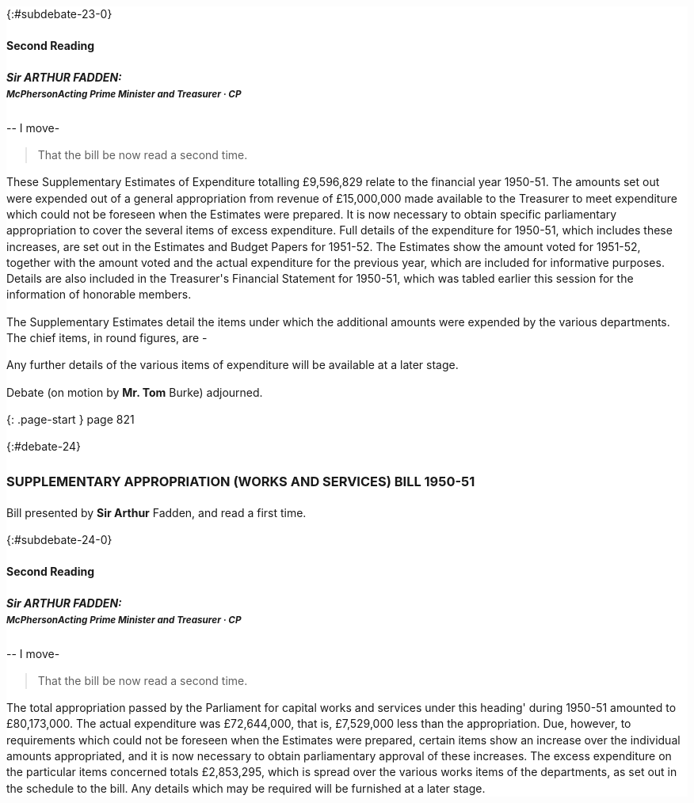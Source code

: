 {:#subdebate-23-0}
#### Second Reading

##### Sir ARTHUR FADDEN:<br><small class="text-muted">McPhersonActing Prime Minister and Treasurer &middot; CP</small>

-- I move- 

  >That the bill be now read a second time. 

These Supplementary Estimates of Expenditure totalling £9,596,829 relate to the financial year 1950-51. The amounts set out were expended out of a general appropriation from revenue of £15,000,000 made available to the Treasurer to meet expenditure which could not be foreseen when the Estimates were prepared. It is now necessary to obtain specific parliamentary appropriation to cover the several items of excess expenditure. Full details of the expenditure for 1950-51, which includes these increases, are set out in the Estimates and Budget Papers for 1951-52. The Estimates show the amount voted for 1951-52, together with the amount voted and the actual expenditure for the previous year, which are included for informative purposes. Details are also included in the Treasurer's Financial Statement for 1950-51, which was tabled earlier this session for the information of honorable members. 

The Supplementary Estimates detail the items under which the additional amounts were expended by the various departments. The chief items, in round figures, are - 


<graphic href="217331195205272_14_0.jpg"></graphic>


Any further details of the various items of expenditure will be available at a later stage. 

Debate (on motion by  **Mr. Tom**  Burke) adjourned. 

{: .page-start }
page 821

{:#debate-24}
### SUPPLEMENTARY APPROPRIATION (WORKS AND SERVICES) BILL 1950-51

Bill presented by  **Sir Arthur**  Fadden, and read a first time. 

{:#subdebate-24-0}
#### Second Reading

##### Sir ARTHUR FADDEN:<br><small class="text-muted">McPhersonActing Prime Minister and Treasurer &middot; CP</small>

-- I move- 

  >That the bill be now read a second time. 

The total appropriation passed by the Parliament for capital works and services under this heading' during 1950-51 amounted to £80,173,000. The actual expenditure was £72,644,000, that is, £7,529,000 less than the appropriation. Due, however, to requirements which could not be foreseen when the Estimates were prepared, certain items show an increase over the individual amounts appropriated, and it is now necessary to obtain parliamentary approval of these increases. The excess expenditure on the particular items concerned totals £2,853,295, which is spread over the various works items of the departments, as set out in the schedule to the bill. Any details which may be required will be furnished at a later stage. 
